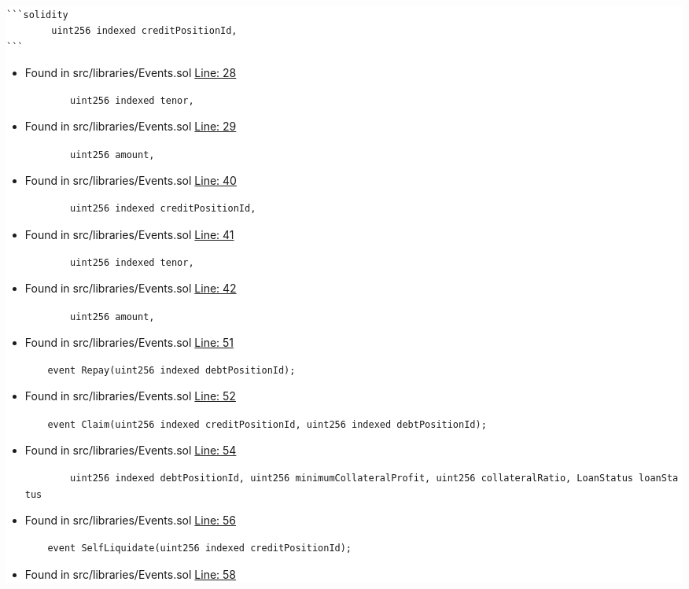 	```solidity
	        uint256 indexed creditPositionId,
	```

- Found in src/libraries/Events.sol [Line: 28](../2024-06-size/src/libraries/Events.sol#L28)

	```solidity
	        uint256 indexed tenor,
	```

- Found in src/libraries/Events.sol [Line: 29](../2024-06-size/src/libraries/Events.sol#L29)

	```solidity
	        uint256 amount,
	```

- Found in src/libraries/Events.sol [Line: 40](../2024-06-size/src/libraries/Events.sol#L40)

	```solidity
	        uint256 indexed creditPositionId,
	```

- Found in src/libraries/Events.sol [Line: 41](../2024-06-size/src/libraries/Events.sol#L41)

	```solidity
	        uint256 indexed tenor,
	```

- Found in src/libraries/Events.sol [Line: 42](../2024-06-size/src/libraries/Events.sol#L42)

	```solidity
	        uint256 amount,
	```

- Found in src/libraries/Events.sol [Line: 51](../2024-06-size/src/libraries/Events.sol#L51)

	```solidity
	    event Repay(uint256 indexed debtPositionId);
	```

- Found in src/libraries/Events.sol [Line: 52](../2024-06-size/src/libraries/Events.sol#L52)

	```solidity
	    event Claim(uint256 indexed creditPositionId, uint256 indexed debtPositionId);
	```

- Found in src/libraries/Events.sol [Line: 54](../2024-06-size/src/libraries/Events.sol#L54)

	```solidity
	        uint256 indexed debtPositionId, uint256 minimumCollateralProfit, uint256 collateralRatio, LoanStatus loanStatus
	```

- Found in src/libraries/Events.sol [Line: 56](../2024-06-size/src/libraries/Events.sol#L56)

	```solidity
	    event SelfLiquidate(uint256 indexed creditPositionId);
	```

- Found in src/libraries/Events.sol [Line: 58](../2024-06-size/src/libraries/Events.sol#L58)
